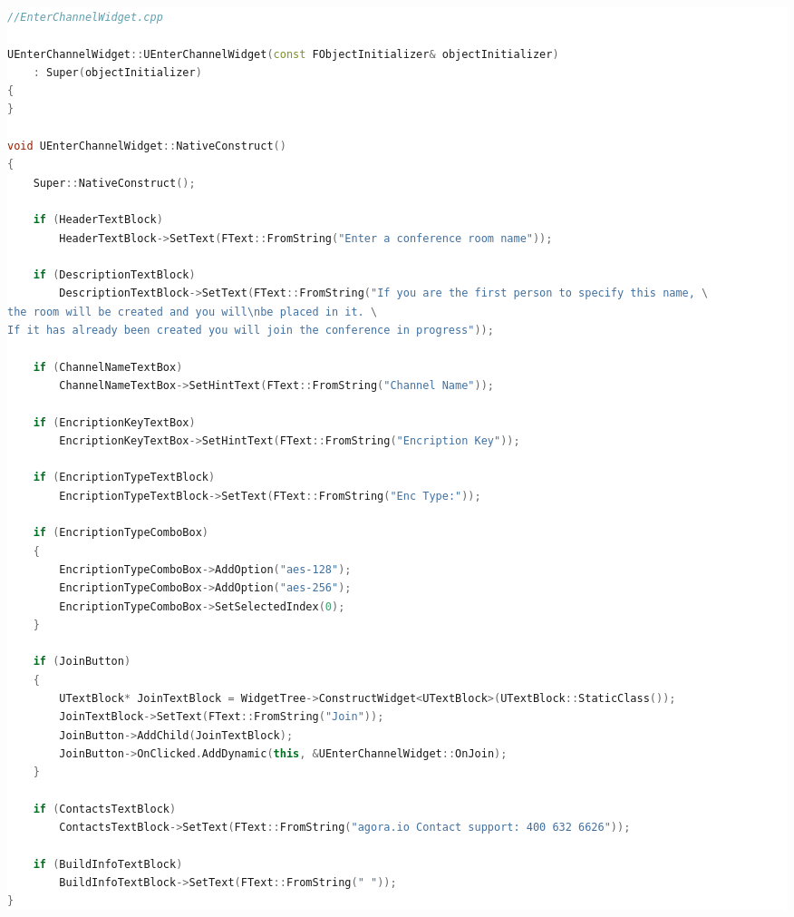 ```cpp
//EnterChannelWidget.cpp

UEnterChannelWidget::UEnterChannelWidget(const FObjectInitializer& objectInitializer)
	: Super(objectInitializer)
{
}

void UEnterChannelWidget::NativeConstruct()
{
	Super::NativeConstruct();

	if (HeaderTextBlock)
		HeaderTextBlock->SetText(FText::FromString("Enter a conference room name"));

	if (DescriptionTextBlock)
		DescriptionTextBlock->SetText(FText::FromString("If you are the first person to specify this name, \
the room will be created and you will\nbe placed in it. \
If it has already been created you will join the conference in progress"));

	if (ChannelNameTextBox)
		ChannelNameTextBox->SetHintText(FText::FromString("Channel Name"));

	if (EncriptionKeyTextBox)
		EncriptionKeyTextBox->SetHintText(FText::FromString("Encription Key"));

	if (EncriptionTypeTextBlock)
		EncriptionTypeTextBlock->SetText(FText::FromString("Enc Type:"));

	if (EncriptionTypeComboBox)
	{
		EncriptionTypeComboBox->AddOption("aes-128");
		EncriptionTypeComboBox->AddOption("aes-256");
		EncriptionTypeComboBox->SetSelectedIndex(0);
	}

	if (JoinButton)
	{
		UTextBlock* JoinTextBlock = WidgetTree->ConstructWidget<UTextBlock>(UTextBlock::StaticClass());
		JoinTextBlock->SetText(FText::FromString("Join"));
		JoinButton->AddChild(JoinTextBlock);
		JoinButton->OnClicked.AddDynamic(this, &UEnterChannelWidget::OnJoin);
	}

	if (ContactsTextBlock)
		ContactsTextBlock->SetText(FText::FromString("agora.io Contact support: 400 632 6626"));

	if (BuildInfoTextBlock)
		BuildInfoTextBlock->SetText(FText::FromString(" "));
}
```
